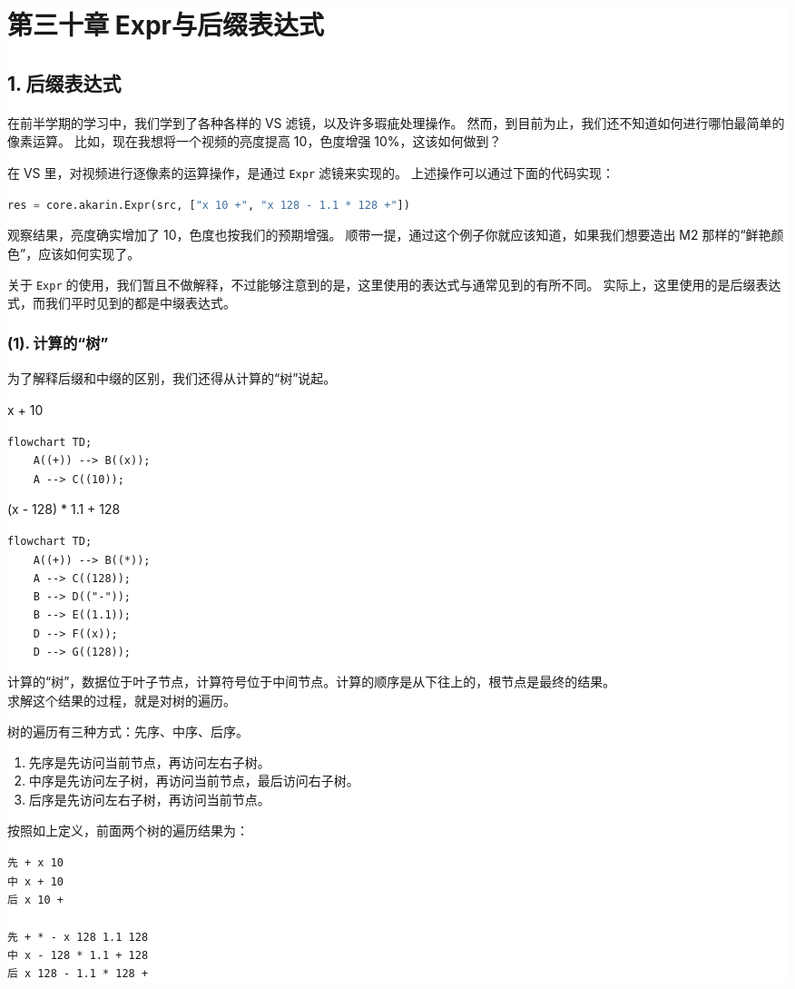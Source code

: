 # 第三十章 Expr与后缀表达式

## 1. 后缀表达式

在前半学期的学习中，我们学到了各种各样的 VS 滤镜，以及许多瑕疵处理操作。
然而，到目前为止，我们还不知道如何进行哪怕最简单的像素运算。
比如，现在我想将一个视频的亮度提高 10，色度增强 10%，这该如何做到？

在 VS 里，对视频进行逐像素的运算操作，是通过 `Expr` 滤镜来实现的。
上述操作可以通过下面的代码实现：

```python
res = core.akarin.Expr(src, ["x 10 +", "x 128 - 1.1 * 128 +"])
```

观察结果，亮度确实增加了 10，色度也按我们的预期增强。
顺带一提，通过这个例子你就应该知道，如果我们想要造出 M2 那样的“鲜艳颜色”，应该如何实现了。

关于 `Expr` 的使用，我们暂且不做解释，不过能够注意到的是，这里使用的表达式与通常见到的有所不同。
实际上，这里使用的是后缀表达式，而我们平时见到的都是中缀表达式。

### (1). 计算的“树”

为了解释后缀和中缀的区别，我们还得从计算的“树”说起。

x + 10

```mermaid
flowchart TD;
    A((+)) --> B((x));
    A --> C((10));
```

(x - 128) * 1.1 + 128

```mermaid
flowchart TD;
    A((+)) --> B((*));
    A --> C((128));
    B --> D(("-"));
    B --> E((1.1));
    D --> F((x));
    D --> G((128));
```

计算的“树”，数据位于叶子节点，计算符号位于中间节点。计算的顺序是从下往上的，根节点是最终的结果。  
求解这个结果的过程，就是对树的遍历。

树的遍历有三种方式：先序、中序、后序。
   1. 先序是先访问当前节点，再访问左右子树。
   2. 中序是先访问左子树，再访问当前节点，最后访问右子树。
   3. 后序是先访问左右子树，再访问当前节点。

按照如上定义，前面两个树的遍历结果为：

```
先 + x 10  
中 x + 10  
后 x 10 +

先 + * - x 128 1.1 128  
中 x - 128 * 1.1 + 128  
后 x 128 - 1.1 * 128 +
```
